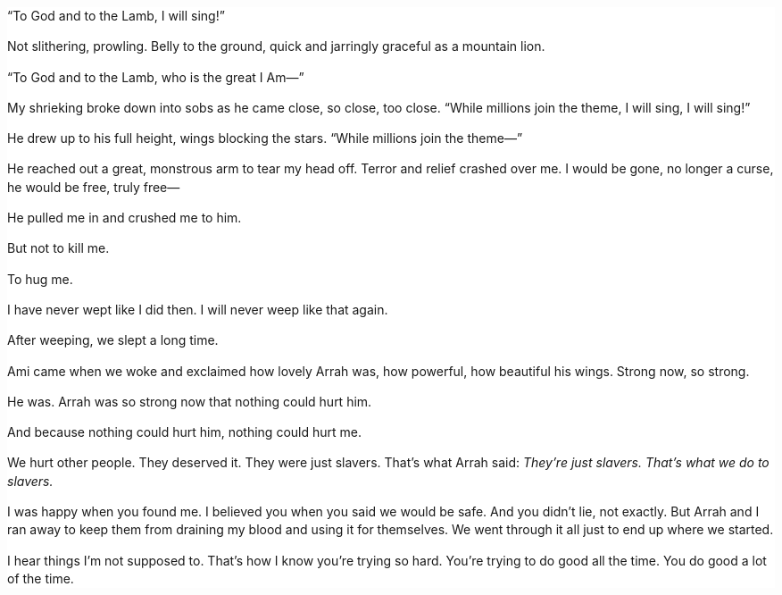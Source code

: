 

“To God and to the Lamb, I will sing!”



Not slithering, prowling. Belly to the ground, quick and jarringly graceful as a mountain lion.



“To God and to the Lamb, who is the great I Am—”



My shrieking broke down into sobs as he came close, so close, too close. “While millions join the theme, I will sing, I will sing!”



He drew up to his full height, wings blocking the stars. “While millions join the theme—”



He reached out a great, monstrous arm to tear my head off. Terror and relief crashed over me. I would be gone, no longer a curse, he would be free, truly free—



He pulled me in and crushed me to him.



But not to kill me.



To hug me.



I have never wept like I did then. I will never weep like that again.



After weeping, we slept a long time. 



Ami came when we woke and exclaimed how lovely Arrah was, how powerful, how beautiful his wings. Strong now, so strong.



He was. Arrah was so strong now that nothing could hurt him.  



And because nothing could hurt him, nothing could hurt me.



We hurt other people. They deserved it. They were just slavers. That’s what Arrah said: *They’re just slavers. That’s what we do to slavers.*



I was happy when you found me. I believed you when you said we would be safe. And you didn’t lie, not exactly. But Arrah and I ran away to keep them from draining my blood and using it for themselves. We went through it all just to end up where we started.



I hear things I’m not supposed to. That’s how I know you’re trying so hard. You’re trying to do good all the time. You do good a lot of the time.
